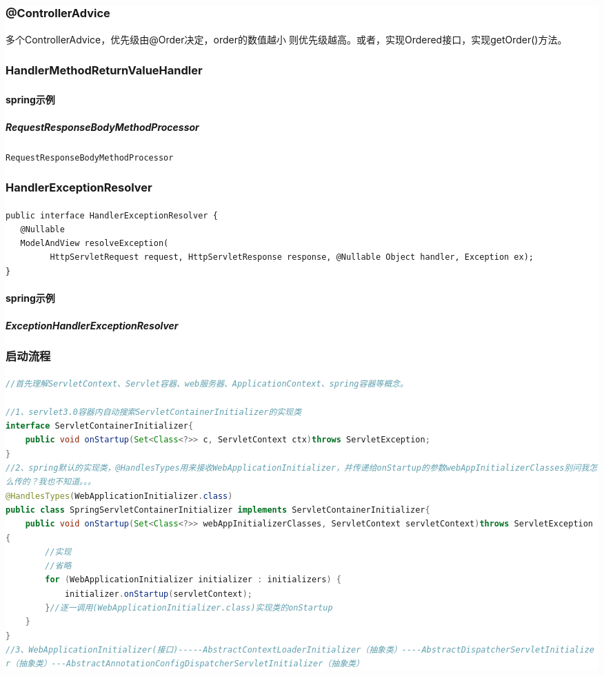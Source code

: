 



### @ControllerAdvice

多个ControllerAdvice，优先级由@Order决定，order的数值越小 则优先级越高。或者，实现Ordered接口，实现getOrder()方法。



### HandlerMethodReturnValueHandler



#### spring示例

##### RequestResponseBodyMethodProcessor

```java
RequestResponseBodyMethodProcessor
```







### HandlerExceptionResolver

```
public interface HandlerExceptionResolver {
   @Nullable
   ModelAndView resolveException(
         HttpServletRequest request, HttpServletResponse response, @Nullable Object handler, Exception ex);
}
```



#### spring示例

##### ExceptionHandlerExceptionResolver





### 启动流程

```java
//首先理解ServletContext、Servlet容器、web服务器、ApplicationContext、spring容器等概念。

//1、servlet3.0容器内自动搜索ServletContainerInitializer的实现类
interface ServletContainerInitializer{
	public void onStartup(Set<Class<?>> c, ServletContext ctx)throws ServletException; 
}
//2、spring默认的实现类，@HandlesTypes用来接收WebApplicationInitializer，并传递给onStartup的参数webAppInitializerClasses别问我怎么传的？我也不知道。。。
@HandlesTypes(WebApplicationInitializer.class)
public class SpringServletContainerInitializer implements ServletContainerInitializer{
	public void onStartup(Set<Class<?>> webAppInitializerClasses, ServletContext servletContext)throws ServletException 	{
		//实现
		//省略
		for (WebApplicationInitializer initializer : initializers) {
			initializer.onStartup(servletContext);
		}//逐一调用(WebApplicationInitializer.class)实现类的onStartup
	}
} 
//3、WebApplicationInitializer(接口)-----AbstractContextLoaderInitializer（抽象类）----AbstractDispatcherServletInitializer（抽象类）---AbstractAnnotationConfigDispatcherServletInitializer（抽象类）
```